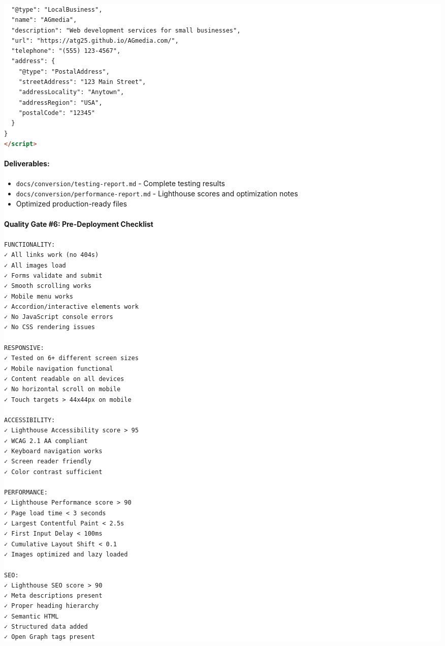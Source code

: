 ```html
  "@type": "LocalBusiness",
  "name": "AGmedia",
  "description": "Web development services for small businesses",
  "url": "https://atg25.github.io/AGmedia.com/",
  "telephone": "(555) 123-4567",
  "address": {
    "@type": "PostalAddress",
    "streetAddress": "123 Main Street",
    "addressLocality": "Anytown",
    "addressRegion": "USA",
    "postalCode": "12345"
  }
}
</script>
```

#### Deliverables:
- `docs/conversion/testing-report.md` - Complete testing results
- `docs/conversion/performance-report.md` - Lighthouse scores and optimization notes
- Optimized production-ready files

#### Quality Gate #6: Pre-Deployment Checklist
```
FUNCTIONALITY:
✓ All links work (no 404s)
✓ All images load
✓ Forms validate and submit
✓ Smooth scrolling works
✓ Mobile menu works
✓ Accordion/interactive elements work
✓ No JavaScript console errors
✓ No CSS rendering issues

RESPONSIVE:
✓ Tested on 6+ different screen sizes
✓ Mobile navigation functional
✓ Content readable on all devices
✓ No horizontal scroll on mobile
✓ Touch targets > 44x44px on mobile

ACCESSIBILITY:
✓ Lighthouse Accessibility score > 95
✓ WCAG 2.1 AA compliant
✓ Keyboard navigation works
✓ Screen reader friendly
✓ Color contrast sufficient

PERFORMANCE:
✓ Lighthouse Performance score > 90
✓ Page load time < 3 seconds
✓ Largest Contentful Paint < 2.5s
✓ First Input Delay < 100ms
✓ Cumulative Layout Shift < 0.1
✓ Images optimized and lazy loaded

SEO:
✓ Lighthouse SEO score > 90
✓ Meta descriptions present
✓ Proper heading hierarchy
✓ Semantic HTML
✓ Structured data added
✓ Open Graph tags present

```